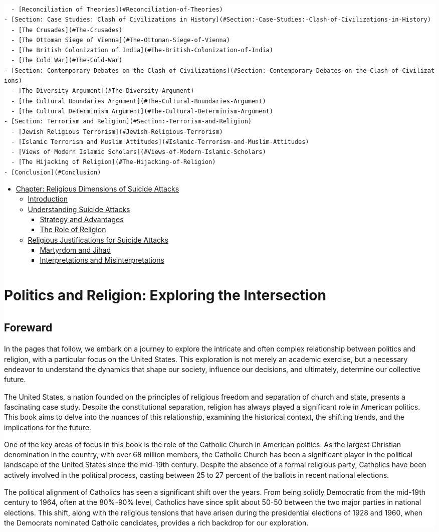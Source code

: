       - [Reconciliation of Theories](#Reconciliation-of-Theories)
    - [Section: Case Studies: Clash of Civilizations in History](#Section:-Case-Studies:-Clash-of-Civilizations-in-History)
      - [The Crusades](#The-Crusades)
      - [The Ottoman Siege of Vienna](#The-Ottoman-Siege-of-Vienna)
      - [The British Colonization of India](#The-British-Colonization-of-India)
      - [The Cold War](#The-Cold-War)
    - [Section: Contemporary Debates on the Clash of Civilizations](#Section:-Contemporary-Debates-on-the-Clash-of-Civilizations)
      - [The Diversity Argument](#The-Diversity-Argument)
      - [The Cultural Boundaries Argument](#The-Cultural-Boundaries-Argument)
      - [The Cultural Determinism Argument](#The-Cultural-Determinism-Argument)
    - [Section: Terrorism and Religion](#Section:-Terrorism-and-Religion)
      - [Jewish Religious Terrorism](#Jewish-Religious-Terrorism)
      - [Islamic Terrorism and Muslim Attitudes](#Islamic-Terrorism-and-Muslim-Attitudes)
      - [Views of Modern Islamic Scholars](#Views-of-Modern-Islamic-Scholars)
      - [The Hijacking of Religion](#The-Hijacking-of-Religion)
    - [Conclusion](#Conclusion)
  - [Chapter: Religious Dimensions of Suicide Attacks](#Chapter:-Religious-Dimensions-of-Suicide-Attacks)
    - [Introduction](#Introduction)
    - [Understanding Suicide Attacks](#Understanding-Suicide-Attacks)
      - [Strategy and Advantages](#Strategy-and-Advantages)
      - [The Role of Religion](#The-Role-of-Religion)
    - [Religious Justifications for Suicide Attacks](#Religious-Justifications-for-Suicide-Attacks)
      - [Martyrdom and Jihad](#Martyrdom-and-Jihad)
      - [Interpretations and Misinterpretations](#Interpretations-and-Misinterpretations)

# Politics and Religion: Exploring the Intersection

## Foreward

In the pages that follow, we embark on a journey to explore the intricate and often complex relationship between politics and religion, with a particular focus on the United States. This exploration is not merely an academic exercise, but a necessary endeavor to understand the dynamics that shape our society, influence our decisions, and ultimately, determine our collective future.

The United States, a nation founded on the principles of religious freedom and separation of church and state, presents a fascinating case study. Despite the constitutional separation, religion has always played a significant role in American politics. This book aims to delve into the nuances of this relationship, examining the historical context, the shifting trends, and the implications for the future.

One of the key areas of focus in this book is the role of the Catholic Church in American politics. As the largest Christian denomination in the country, with over 68 million members, the Catholic Church has been a significant player in the political landscape of the United States since the mid-19th century. Despite the absence of a formal religious party, Catholics have been actively involved in the political process, casting between 25 to 27 percent of the ballots in recent national elections.

The political alignment of Catholics has seen a significant shift over the years. From being solidly Democratic from the mid-19th century to 1964, often at the 80%-90% level, Catholics have since split about 50-50 between the two major parties in national elections. This shift, along with the religious tensions that have arisen during the presidential elections of 1928 and 1960, when the Democrats nominated Catholic candidates, provides a rich backdrop for our exploration.
